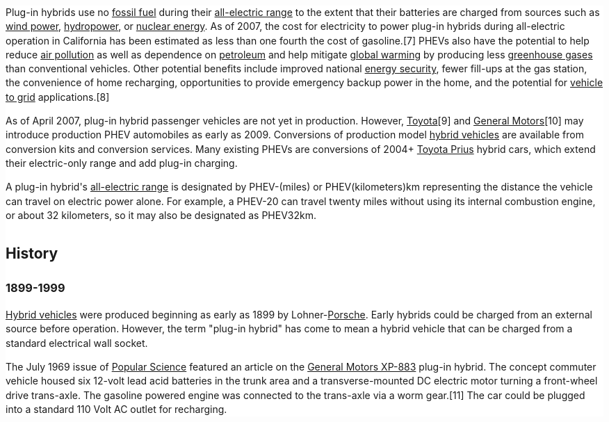 Plug-in hybrids use no [fossil fuel](fossil_fuel "wikilink") during
their [all-electric range](all-electric_range "wikilink") to the extent
that their batteries are charged from sources such as [wind
power](wind_power "wikilink"), [hydropower](hydropower "wikilink"), or
[nuclear energy](nuclear_energy "wikilink"). As of 2007, the cost for
electricity to power plug-in hybrids during all-electric operation in
California has been estimated as less than one fourth the cost of
gasoline.[7] PHEVs also have the potential to help reduce [air
pollution](air_pollution "wikilink") as well as dependence on
[petroleum](petroleum "wikilink") and help mitigate [global
warming](global_warming "wikilink") by producing less [greenhouse
gases](greenhouse_gases "wikilink") than conventional vehicles. Other
potential benefits include improved national [energy
security](energy_security "wikilink"), fewer fill-ups at the gas
station, the convenience of home recharging, opportunities to provide
emergency backup power in the home, and the potential for [vehicle to
grid](vehicle_to_grid "wikilink") applications.[8]

As of April 2007, plug-in hybrid passenger vehicles are not yet in
production. However, [Toyota](/wiki/Toyota "wikilink")[9] and [General
Motors](/wiki/General_Motors "wikilink")[10] may introduce production PHEV
automobiles as early as 2009. Conversions of production model [hybrid
vehicles](hybrid_vehicle "wikilink") are available from conversion kits
and conversion services. Many existing PHEVs are conversions of 2004+
[Toyota Prius](/wiki/Toyota_Prius "wikilink") hybrid cars, which extend their
electric-only range and add plug-in charging.

A plug-in hybrid's [all-electric range](all-electric_range "wikilink")
is designated by PHEV-(miles) or PHEV(kilometers)km representing the
distance the vehicle can travel on electric power alone. For example, a
PHEV-20 can travel twenty miles without using its internal combustion
engine, or about 32 kilometers, so it may also be designated as
PHEV32km.

History
-------

### 1899-1999

[Hybrid vehicles](/wiki/Hybrid_vehicles "wikilink") were produced beginning as
early as 1899 by Lohner-[Porsche](/wiki/Porsche "wikilink"). Early hybrids
could be charged from an external source before operation. However, the
term "plug-in hybrid" has come to mean a hybrid vehicle that can be
charged from a standard electrical wall socket.

The July 1969 issue of [Popular Science](/wiki/Popular_Science "wikilink")
featured an article on the [General Motors
XP-883](/wiki/General_Motors_XP-883 "wikilink") plug-in hybrid. The concept
commuter vehicle housed six 12-volt lead acid batteries in the trunk
area and a transverse-mounted DC electric motor turning a front-wheel
drive trans-axle. The gasoline powered engine was connected to the
trans-axle via a worm gear.[11] The car could be plugged into a standard
110 Volt AC outlet for recharging.
